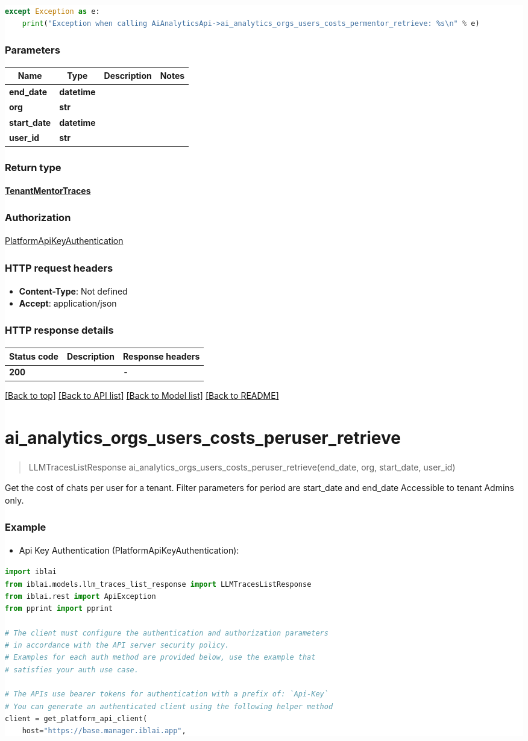 ```python
except Exception as e:
    print("Exception when calling AiAnalyticsApi->ai_analytics_orgs_users_costs_permentor_retrieve: %s\n" % e)
```



### Parameters


Name | Type | Description  | Notes
------------- | ------------- | ------------- | -------------
 **end_date** | **datetime**|  | 
 **org** | **str**|  | 
 **start_date** | **datetime**|  | 
 **user_id** | **str**|  | 

### Return type

[**TenantMentorTraces**](TenantMentorTraces.md)

### Authorization

[PlatformApiKeyAuthentication](../README.md#PlatformApiKeyAuthentication)

### HTTP request headers

 - **Content-Type**: Not defined
 - **Accept**: application/json

### HTTP response details

| Status code | Description | Response headers |
|-------------|-------------|------------------|
**200** |  |  -  |

[[Back to top]](#) [[Back to API list]](../README.md#documentation-for-api-endpoints) [[Back to Model list]](../README.md#documentation-for-models) [[Back to README]](../README.md)

# **ai_analytics_orgs_users_costs_peruser_retrieve**
> LLMTracesListResponse ai_analytics_orgs_users_costs_peruser_retrieve(end_date, org, start_date, user_id)



Get the cost of chats per user for a tenant.  Filter parameters for period are start_date and end_date  Accessible to tenant Admins only.

### Example

* Api Key Authentication (PlatformApiKeyAuthentication):

```python
import iblai
from iblai.models.llm_traces_list_response import LLMTracesListResponse
from iblai.rest import ApiException
from pprint import pprint

# The client must configure the authentication and authorization parameters
# in accordance with the API server security policy.
# Examples for each auth method are provided below, use the example that
# satisfies your auth use case.

# The APIs use bearer tokens for authentication with a prefix of: `Api-Key`
# You can generate an authenticated client using the following helper method
client = get_platform_api_client(
    host="https://base.manager.iblai.app", 
```